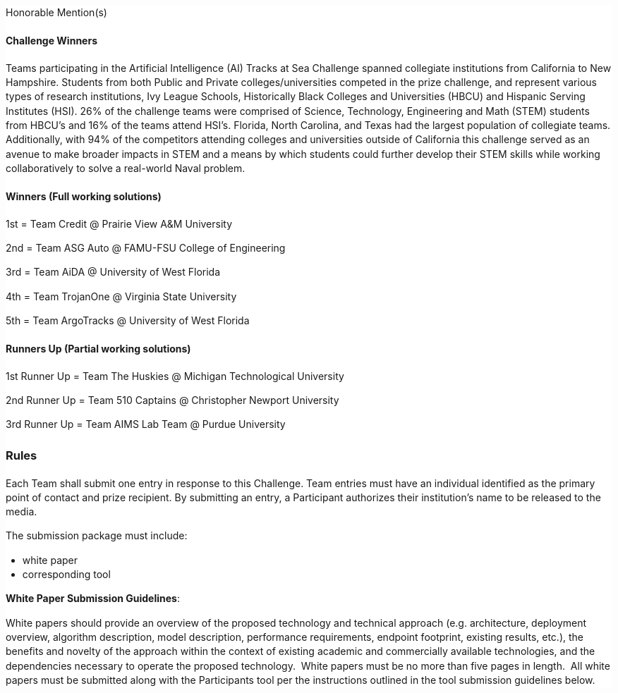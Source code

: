 Honorable Mention(s)

#### Challenge Winners

Teams participating in the Artificial Intelligence (AI) Tracks at Sea Challenge spanned collegiate institutions from California to New Hampshire. Students from both Public and Private colleges/universities competed in the prize challenge, and represent various types of research institutions, Ivy League Schools, Historically Black Colleges and Universities (HBCU) and Hispanic Serving Institutes (HSI). 26% of the challenge teams were comprised of Science, Technology, Engineering and Math (STEM) students from HBCU’s and 16% of the teams attend HSI’s. Florida, North Carolina, and Texas had the largest population of collegiate teams.  Additionally, with 94% of the competitors attending colleges and universities outside of California this challenge served as an avenue to make broader impacts in STEM and a means by which students could further develop their STEM skills while working collaboratively to solve a real-world Naval problem.

 

#### Winners (Full working solutions)

 

1st = Team Credit @ Prairie View A&M University

2nd = Team ASG Auto @ FAMU-FSU College of Engineering

3rd = Team AiDA @ University of West Florida

4th = Team TrojanOne @ Virginia State University

5th = Team ArgoTracks @ University of West Florida

 

#### Runners Up (Partial working solutions)

 

1st Runner Up = Team The Huskies @ Michigan Technological University

2nd Runner Up = Team 510 Captains @ Christopher Newport University

3rd Runner Up = Team AIMS Lab Team @ Purdue University

### Rules

Each Team shall submit one entry in response to this Challenge. Team entries must have an individual identified as the primary point of contact and prize recipient. By submitting an entry, a Participant authorizes their institution’s name to be released to the media.

The submission package must include:

* white paper
* corresponding tool

**White Paper Submission Guidelines**:

White papers should provide an overview of the proposed technology and technical approach (e.g. architecture, deployment overview, algorithm description, model description, performance requirements, endpoint footprint, existing results, etc.), the benefits and novelty of the approach within the context of existing academic and commercially available technologies, and the dependencies necessary to operate the proposed technology.  White papers must be no more than five pages in length.  All white papers must be submitted along with the Participants tool per the instructions outlined in the tool submission guidelines below.  
